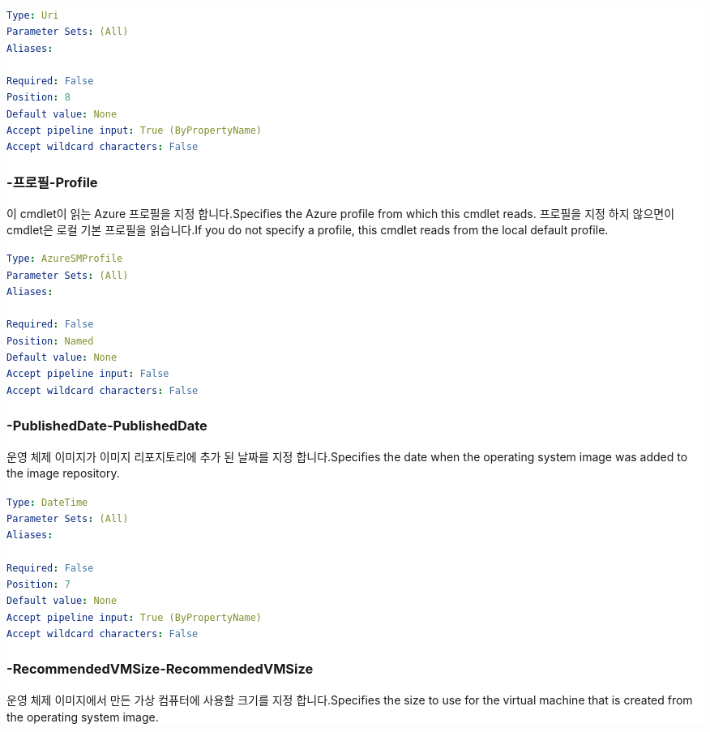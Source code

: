 ```yaml
Type: Uri
Parameter Sets: (All)
Aliases: 

Required: False
Position: 8
Default value: None
Accept pipeline input: True (ByPropertyName)
Accept wildcard characters: False
```

### <span data-ttu-id="2a9d1-147">-프로필</span><span class="sxs-lookup"><span data-stu-id="2a9d1-147">-Profile</span></span>
<span data-ttu-id="2a9d1-148">이 cmdlet이 읽는 Azure 프로필을 지정 합니다.</span><span class="sxs-lookup"><span data-stu-id="2a9d1-148">Specifies the Azure profile from which this cmdlet reads.</span></span>
<span data-ttu-id="2a9d1-149">프로필을 지정 하지 않으면이 cmdlet은 로컬 기본 프로필을 읽습니다.</span><span class="sxs-lookup"><span data-stu-id="2a9d1-149">If you do not specify a profile, this cmdlet reads from the local default profile.</span></span>

```yaml
Type: AzureSMProfile
Parameter Sets: (All)
Aliases: 

Required: False
Position: Named
Default value: None
Accept pipeline input: False
Accept wildcard characters: False
```

### <span data-ttu-id="2a9d1-150">-PublishedDate</span><span class="sxs-lookup"><span data-stu-id="2a9d1-150">-PublishedDate</span></span>
<span data-ttu-id="2a9d1-151">운영 체제 이미지가 이미지 리포지토리에 추가 된 날짜를 지정 합니다.</span><span class="sxs-lookup"><span data-stu-id="2a9d1-151">Specifies the date when the operating system image was added to the image repository.</span></span>

```yaml
Type: DateTime
Parameter Sets: (All)
Aliases: 

Required: False
Position: 7
Default value: None
Accept pipeline input: True (ByPropertyName)
Accept wildcard characters: False
```

### <span data-ttu-id="2a9d1-152">-RecommendedVMSize</span><span class="sxs-lookup"><span data-stu-id="2a9d1-152">-RecommendedVMSize</span></span>
<span data-ttu-id="2a9d1-153">운영 체제 이미지에서 만든 가상 컴퓨터에 사용할 크기를 지정 합니다.</span><span class="sxs-lookup"><span data-stu-id="2a9d1-153">Specifies the size to use for the virtual machine that is created from the operating system image.</span></span>
